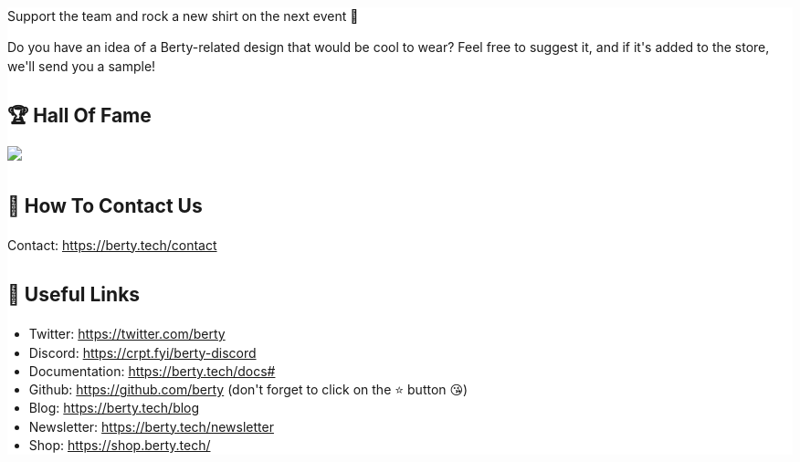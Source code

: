 Support the team and rock a new shirt on the next event 👕

Do you have an idea of a Berty-related design that would be cool to wear? Feel free to suggest it, and if it's added to the store, we'll send you a sample!

## 🏆 Hall Of Fame

![](hall_of_fame.png)


## 📩 How To Contact Us

Contact: https://berty.tech/contact

## 🔗 Useful Links

* Twitter: https://twitter.com/berty
* Discord: https://crpt.fyi/berty-discord 
* Documentation: https://berty.tech/docs#
* Github: https://github.com/berty (don't forget to click on the ⭐️ button 😘)
* Blog: https://berty.tech/blog
* Newsletter: https://berty.tech/newsletter
* Shop: https://shop.berty.tech/
